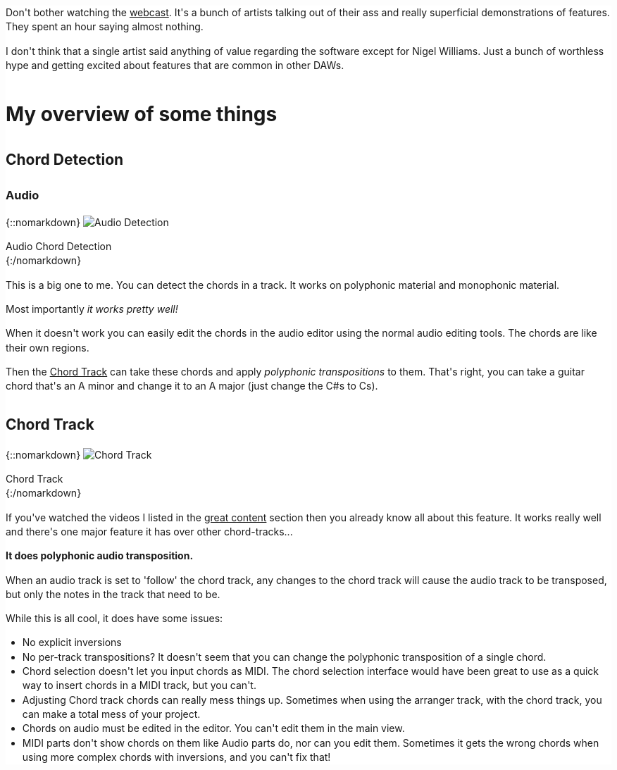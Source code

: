 Don't bother watching the [webcast](https://www.youtube.com/watch?v=0NqDQi9riy8). It's a bunch of artists talking out of their ass and really superficial demonstrations of features. They spent an hour saying almost nothing.

I don't think that a single artist said anything of value regarding the software except for Nigel Williams. Just a bunch of worthless hype and getting excited about features that are common in other DAWs.

# My overview of some things

## Chord Detection

### Audio

{::nomarkdown}
<img src="/assets/Studio One/AudioDetect.png" alt="Audio Detection">
<div class="image-caption">Audio Chord Detection</div>
{:/nomarkdown}

This is a big one to me. You can detect the chords in a track. It works on polyphonic material and monophonic material.

Most importantly _it works pretty well!_

When it doesn't work you can easily edit the chords in the audio editor using the normal audio editing tools. The chords are like their own regions.

Then the [Chord Track](#chord-track) can take these chords and apply _polyphonic transpositions_ to them. That's right, you can take a guitar chord that's an A minor and change it to an A major (just change the C#s to Cs).

## Chord Track

{::nomarkdown}
<img src="/assets/Studio One/ChordTrack.png" alt="Chord Track">
<div class="image-caption">Chord Track</div>
{:/nomarkdown}

If you've watched the videos I listed in the [great content](#great-content) section then you already know all about this feature. It works really well and there's one major feature it has over other chord-tracks...

**It does polyphonic audio transposition.**

When an audio track is set to 'follow' the chord track, any changes to the chord track will cause the audio track to be transposed, but only the notes in the track that need to be.

While this is all cool, it does have some issues:

* No explicit inversions
* No per-track transpositions? It doesn't seem that you can change the polyphonic transposition of a single chord.
* Chord selection doesn't let you input chords as MIDI. The chord selection interface would have been great to use as a quick way to insert chords in a MIDI track, but you can't.
* Adjusting Chord track chords can really mess things up. Sometimes when using the arranger track, with the chord track, you can make a total mess of your project.
* Chords on audio must be edited in the editor. You can't edit them in the main view.
* MIDI parts don't show chords on them like Audio parts do, nor can you edit them. Sometimes it gets the wrong chords when using more complex chords with inversions, and you can't fix that!
